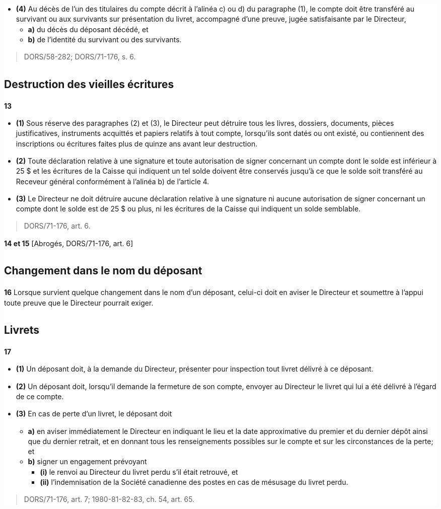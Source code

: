 - **(4)** Au décès de l’un des titulaires du compte décrit à l’alinéa c) ou d) du paragraphe (1), le compte doit être transféré au survivant ou aux survivants sur présentation du livret, accompagné d’une preuve, jugée satisfaisante par le Directeur,
	- **a)** du décès du déposant décédé, et
	- **b)** de l’identité du survivant ou des survivants.
> DORS/58-282; DORS/71-176, s. 6.





## Destruction des vieilles écritures


**13** 

- **(1)** Sous réserve des paragraphes (2) et (3), le Directeur peut détruire tous les livres, dossiers, documents, pièces justificatives, instruments acquittés et papiers relatifs à tout compte, lorsqu’ils sont datés ou ont existé, ou contiennent des inscriptions ou écritures faites plus de quinze ans avant leur destruction.

- **(2)** Toute déclaration relative à une signature et toute autorisation de signer concernant un compte dont le solde est inférieur à 25 $ et les écritures de la Caisse qui indiquent un tel solde doivent être conservés jusqu’à ce que le solde soit transféré au Receveur général conformément à l’alinéa b) de l’article 4.

- **(3)** Le Directeur ne doit détruire aucune déclaration relative à une signature ni aucune autorisation de signer concernant un compte dont le solde est de 25 $ ou plus, ni les écritures de la Caisse qui indiquent un solde semblable.
> DORS/71-176, art. 6.




**14 et 15** [Abrogés, DORS/71-176, art. 6]




## Changement dans le nom du déposant


**16** Lorsque survient quelque changement dans le nom d’un déposant, celui-ci doit en aviser le Directeur et soumettre à l’appui toute preuve que le Directeur pourrait exiger.




## Livrets


**17** 

- **(1)** Un déposant doit, à la demande du Directeur, présenter pour inspection tout livret délivré à ce déposant.

- **(2)** Un déposant doit, lorsqu’il demande la fermeture de son compte, envoyer au Directeur le livret qui lui a été délivré à l’égard de ce compte.

- **(3)** En cas de perte d’un livret, le déposant doit
	- **a)** en aviser immédiatement le Directeur en indiquant le lieu et la date approximative du premier et du dernier dépôt ainsi que du dernier retrait, et en donnant tous les renseignements possibles sur le compte et sur les circonstances de la perte; et
	- **b)** signer un engagement prévoyant
		- **(i)** le renvoi au Directeur du livret perdu s’il était retrouvé, et
		- **(ii)** l’indemnisation de la Société canadienne des postes en cas de mésusage du livret perdu.
> DORS/71-176, art. 7; 1980-81-82-83, ch. 54, art. 65.
